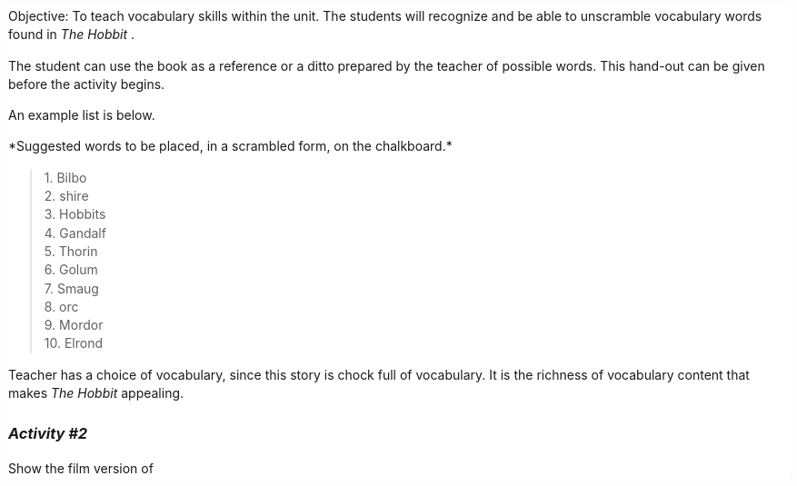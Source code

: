 <p>
Objective: To teach vocabulary skills within the unit. The students will recognize and be able to unscramble vocabulary words found in
<i>
The Hobbit
</i>
.
</p>
<p>
The student can use the book as a reference or a ditto prepared by the teacher of possible words. This hand-out can be given before the activity begins.
</p>
<p>
An example list is below.
</p>
<p>
*Suggested words to be placed, in a scrambled form, on the chalkboard.*
</p>
<blockquote>
<dl>
<dt>
1. Bilbo
<dt>
2. shire
<dt>
3. Hobbits
<dt>
4. Gandalf
<dt>
5. Thorin
<dt>
6. Golum
<dt>
7. Smaug
<dt>
8. orc
<dt>
9. Mordor
<dt>
10. Elrond
</dt>
</dt>
</dt>
</dt>
</dt>
</dt>
</dt>
</dt>
</dt>
</dt>
</dl>
</blockquote>
Teacher has a choice of vocabulary, since this story is chock full of vocabulary. It is the richness of vocabulary content that makes
<i>
The Hobbit
</i>
appealing.
<h3>
<i>
Activity #2
</i>
</h3>
Show the film version of